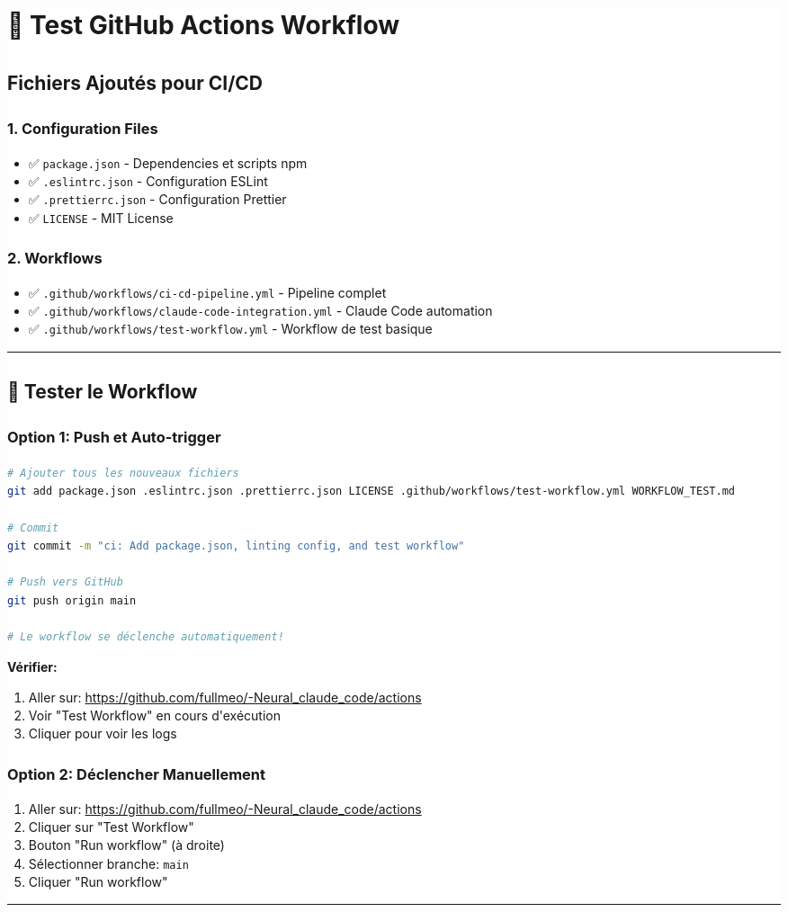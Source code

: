 # 🧪 Test GitHub Actions Workflow

## Fichiers Ajoutés pour CI/CD

### 1. Configuration Files
- ✅ `package.json` - Dependencies et scripts npm
- ✅ `.eslintrc.json` - Configuration ESLint
- ✅ `.prettierrc.json` - Configuration Prettier
- ✅ `LICENSE` - MIT License

### 2. Workflows
- ✅ `.github/workflows/ci-cd-pipeline.yml` - Pipeline complet
- ✅ `.github/workflows/claude-code-integration.yml` - Claude Code automation
- ✅ `.github/workflows/test-workflow.yml` - Workflow de test basique

---

## 🚀 Tester le Workflow

### Option 1: Push et Auto-trigger

```bash
# Ajouter tous les nouveaux fichiers
git add package.json .eslintrc.json .prettierrc.json LICENSE .github/workflows/test-workflow.yml WORKFLOW_TEST.md

# Commit
git commit -m "ci: Add package.json, linting config, and test workflow"

# Push vers GitHub
git push origin main

# Le workflow se déclenche automatiquement!
```

**Vérifier:**
1. Aller sur: https://github.com/fullmeo/-Neural_claude_code/actions
2. Voir "Test Workflow" en cours d'exécution
3. Cliquer pour voir les logs

### Option 2: Déclencher Manuellement

1. Aller sur: https://github.com/fullmeo/-Neural_claude_code/actions
2. Cliquer sur "Test Workflow"
3. Bouton "Run workflow" (à droite)
4. Sélectionner branche: `main`
5. Cliquer "Run workflow"

---
